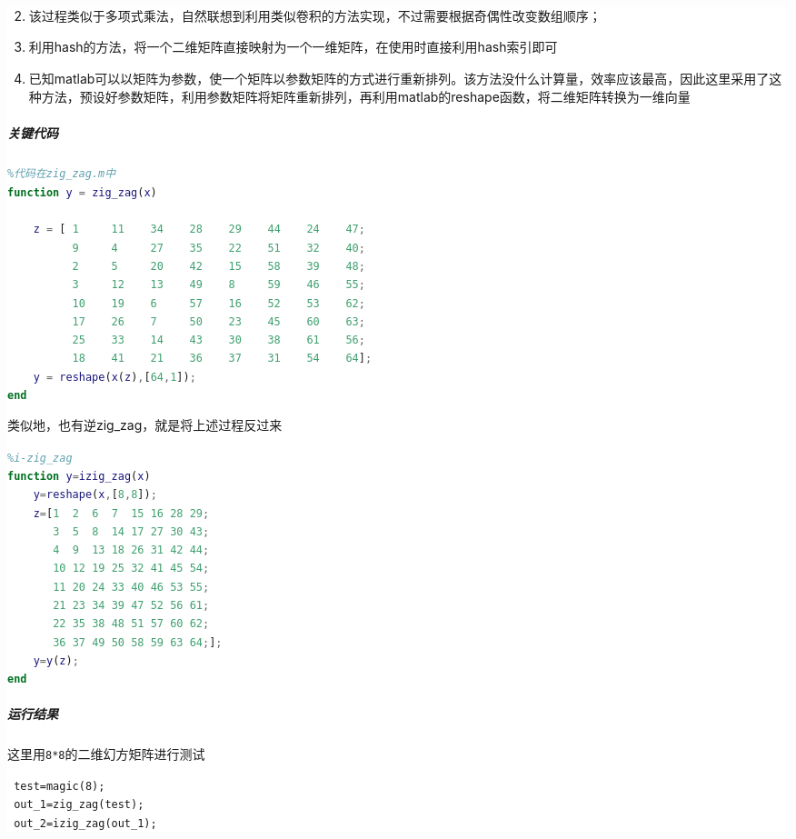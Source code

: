2. 该过程类似于多项式乘法，自然联想到利用类似卷积的方法实现，不过需要根据奇偶性改变数组顺序；

3. 利用hash的方法，将一个二维矩阵直接映射为一个一维矩阵，在使用时直接利用hash索引即可

4. 已知matlab可以以矩阵为参数，使一个矩阵以参数矩阵的方式进行重新排列。该方法没什么计算量，效率应该最高，因此这里采用了这种方法，预设好参数矩阵，利用参数矩阵将矩阵重新排列，再利用matlab的reshape函数，将二维矩阵转换为一维向量

##### 关键代码

```matlab
%代码在zig_zag.m中
function y = zig_zag(x)

    z = [ 1     11    34    28    29    44    24    47; 
          9     4     27    35    22    51    32    40; 
          2     5     20    42    15    58    39    48; 
          3     12    13    49    8     59    46    55; 
          10    19    6     57    16    52    53    62; 
          17    26    7     50    23    45    60    63; 
          25    33    14    43    30    38    61    56; 
          18    41    21    36    37    31    54    64];
    y = reshape(x(z),[64,1]);
end
```

类似地，也有逆zig_zag，就是将上述过程反过来

```matlab
%i-zig_zag
function y=izig_zag(x)
    y=reshape(x,[8,8]);
    z=[1  2  6  7  15 16 28 29;
       3  5  8  14 17 27 30 43;
       4  9  13 18 26 31 42 44;
       10 12 19 25 32 41 45 54;
       11 20 24 33 40 46 53 55;
       21 23 34 39 47 52 56 61;
       22 35 38 48 51 57 60 62;
       36 37 49 50 58 59 63 64;];
    y=y(z);
end
```

##### 运行结果

这里用`8*8`的二维幻方矩阵进行测试

```
 test=magic(8);
 out_1=zig_zag(test);
 out_2=izig_zag(out_1);
```
